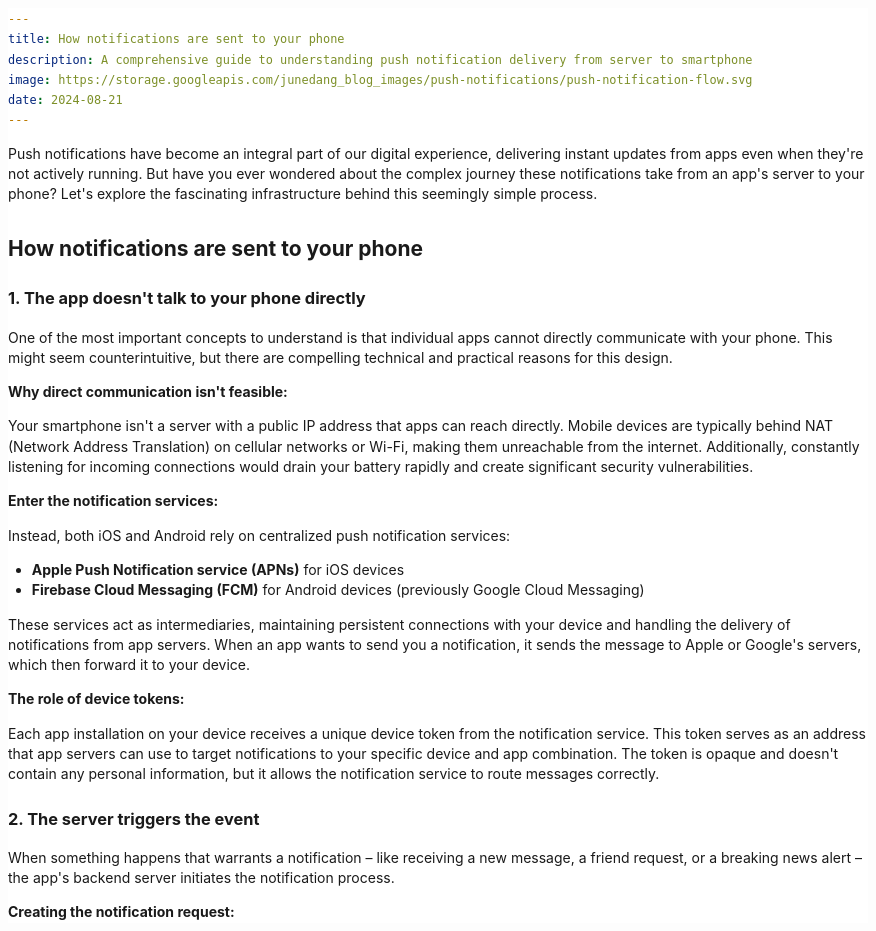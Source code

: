 ```yaml
---
title: How notifications are sent to your phone
description: A comprehensive guide to understanding push notification delivery from server to smartphone
image: https://storage.googleapis.com/junedang_blog_images/push-notifications/push-notification-flow.svg
date: 2024-08-21
---
```


Push notifications have become an integral part of our digital experience, delivering instant updates from apps even when they're not actively running. But have you ever wondered about the complex journey these notifications take from an app's server to your phone? Let's explore the fascinating infrastructure behind this seemingly simple process.

## How notifications are sent to your phone

### 1. The app doesn't talk to your phone directly

One of the most important concepts to understand is that individual apps cannot directly communicate with your phone. This might seem counterintuitive, but there are compelling technical and practical reasons for this design.

**Why direct communication isn't feasible:**

Your smartphone isn't a server with a public IP address that apps can reach directly. Mobile devices are typically behind NAT (Network Address Translation) on cellular networks or Wi-Fi, making them unreachable from the internet. Additionally, constantly listening for incoming connections would drain your battery rapidly and create significant security vulnerabilities.

**Enter the notification services:**

Instead, both iOS and Android rely on centralized push notification services:

- **Apple Push Notification service (APNs)** for iOS devices
- **Firebase Cloud Messaging (FCM)** for Android devices (previously Google Cloud Messaging)

These services act as intermediaries, maintaining persistent connections with your device and handling the delivery of notifications from app servers. When an app wants to send you a notification, it sends the message to Apple or Google's servers, which then forward it to your device.

**The role of device tokens:**

Each app installation on your device receives a unique device token from the notification service. This token serves as an address that app servers can use to target notifications to your specific device and app combination. The token is opaque and doesn't contain any personal information, but it allows the notification service to route messages correctly.

### 2. The server triggers the event

When something happens that warrants a notification – like receiving a new message, a friend request, or a breaking news alert – the app's backend server initiates the notification process.

**Creating the notification request:**
